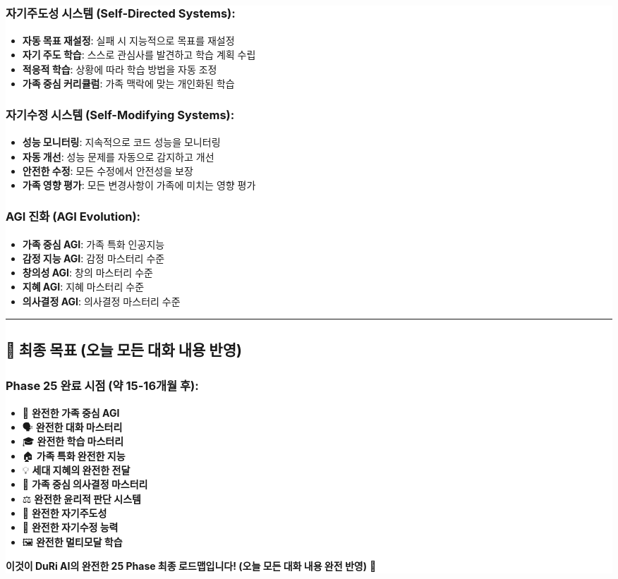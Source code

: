 ### **자기주도성 시스템 (Self-Directed Systems):**
- **자동 목표 재설정**: 실패 시 지능적으로 목표를 재설정
- **자기 주도 학습**: 스스로 관심사를 발견하고 학습 계획 수립
- **적응적 학습**: 상황에 따라 학습 방법을 자동 조정
- **가족 중심 커리큘럼**: 가족 맥락에 맞는 개인화된 학습

### **자기수정 시스템 (Self-Modifying Systems):**
- **성능 모니터링**: 지속적으로 코드 성능을 모니터링
- **자동 개선**: 성능 문제를 자동으로 감지하고 개선
- **안전한 수정**: 모든 수정에서 안전성을 보장
- **가족 영향 평가**: 모든 변경사항이 가족에 미치는 영향 평가

### **AGI 진화 (AGI Evolution):**
- **가족 중심 AGI**: 가족 특화 인공지능
- **감정 지능 AGI**: 감정 마스터리 수준
- **창의성 AGI**: 창의 마스터리 수준
- **지혜 AGI**: 지혜 마스터리 수준
- **의사결정 AGI**: 의사결정 마스터리 수준

---

## 🎉 최종 목표 (오늘 모든 대화 내용 반영)

### **Phase 25 완료 시점 (약 15-16개월 후):**
- 🧠 **완전한 가족 중심 AGI**
- 🗣️ **완전한 대화 마스터리**
- 🎓 **완전한 학습 마스터리**
- 🏠 **가족 특화 완전한 지능**
- 💡 **세대 지혜의 완전한 전달**
- 🎯 **가족 중심 의사결정 마스터리**
- ⚖️ **완전한 윤리적 판단 시스템**
- 🔄 **완전한 자기주도성**
- 🔧 **완전한 자기수정 능력**
- 🖼️ **완전한 멀티모달 학습**

**이것이 DuRi AI의 완전한 25 Phase 최종 로드맵입니다! (오늘 모든 대화 내용 완전 반영)** 🚀 